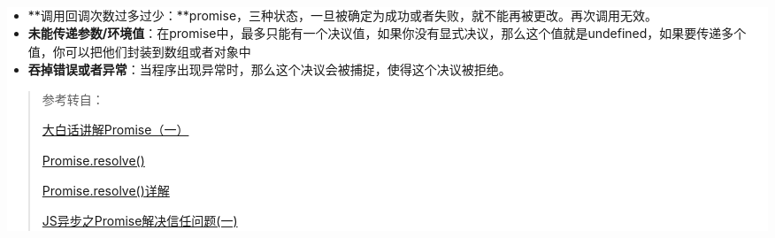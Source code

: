 + **调用回调次数过多过少：**promise，三种状态，一旦被确定为成功或者失败，就不能再被更改。再次调用无效。
+ **未能传递参数/环境值**：在promise中，最多只能有一个决议值，如果你没有显式决议，那么这个值就是undefined，如果要传递多个值，你可以把他们封装到数组或者对象中
+ **吞掉错误或者异常**：当程序出现异常时，那么这个决议会被捕捉，使得这个决议被拒绝。





> 参考转自：
>
> [大白话讲解Promise（一）](https://www.cnblogs.com/lvdabao/p/es6-promise-1.html)
>
> [Promise.resolve()](https://segmentfault.com/a/1190000020980101)
>
> [Promise.resolve()详解](https://www.cnblogs.com/qianxiaox/p/14124551.html)
>
> [JS异步之Promise解决信任问题(一)](https://blog.csdn.net/qq_44222205/article/details/107812318)

